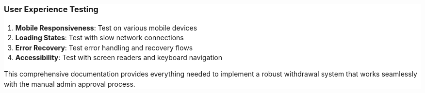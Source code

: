 ### User Experience Testing
1. **Mobile Responsiveness**: Test on various mobile devices
2. **Loading States**: Test with slow network connections
3. **Error Recovery**: Test error handling and recovery flows
4. **Accessibility**: Test with screen readers and keyboard navigation

This comprehensive documentation provides everything needed to implement a robust withdrawal system that works seamlessly with the manual admin approval process.
